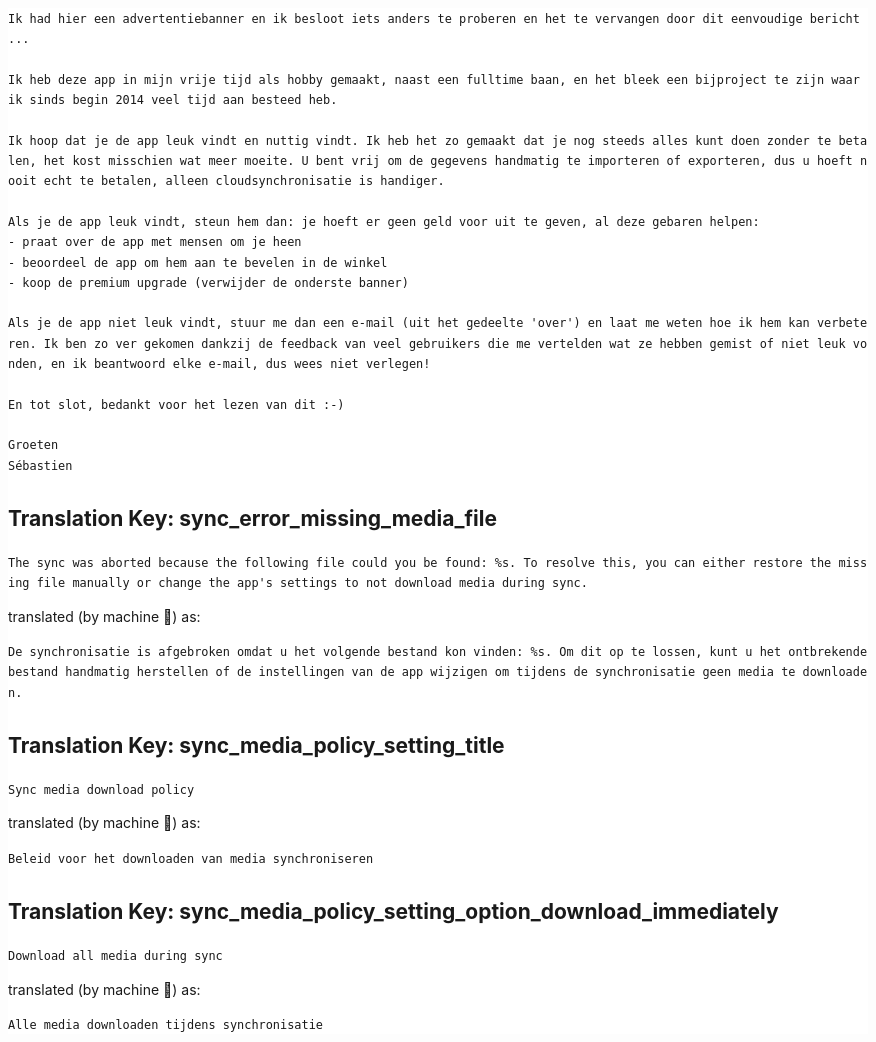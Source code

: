 ```
Ik had hier een advertentiebanner en ik besloot iets anders te proberen en het te vervangen door dit eenvoudige bericht ...

Ik heb deze app in mijn vrije tijd als hobby gemaakt, naast een fulltime baan, en het bleek een bijproject te zijn waar ik sinds begin 2014 veel tijd aan besteed heb.

Ik hoop dat je de app leuk vindt en nuttig vindt. Ik heb het zo gemaakt dat je nog steeds alles kunt doen zonder te betalen, het kost misschien wat meer moeite. U bent vrij om de gegevens handmatig te importeren of exporteren, dus u hoeft nooit echt te betalen, alleen cloudsynchronisatie is handiger.

Als je de app leuk vindt, steun hem dan: je hoeft er geen geld voor uit te geven, al deze gebaren helpen:
- praat over de app met mensen om je heen
- beoordeel de app om hem aan te bevelen in de winkel
- koop de premium upgrade (verwijder de onderste banner)

Als je de app niet leuk vindt, stuur me dan een e-mail (uit het gedeelte 'over') en laat me weten hoe ik hem kan verbeteren. Ik ben zo ver gekomen dankzij de feedback van veel gebruikers die me vertelden wat ze hebben gemist of niet leuk vonden, en ik beantwoord elke e-mail, dus wees niet verlegen!

En tot slot, bedankt voor het lezen van dit :-)

Groeten
Sébastien
```


## Translation Key: sync_error_missing_media_file
```
The sync was aborted because the following file could you be found: %s. To resolve this, you can either restore the missing file manually or change the app's settings to not download media during sync.
```
translated (by machine 🤖) as:
```
De synchronisatie is afgebroken omdat u het volgende bestand kon vinden: %s. Om dit op te lossen, kunt u het ontbrekende bestand handmatig herstellen of de instellingen van de app wijzigen om tijdens de synchronisatie geen media te downloaden.
```


## Translation Key: sync_media_policy_setting_title
```
Sync media download policy
```
translated (by machine 🤖) as:
```
Beleid voor het downloaden van media synchroniseren
```


## Translation Key: sync_media_policy_setting_option_download_immediately
```
Download all media during sync
```
translated (by machine 🤖) as:
```
Alle media downloaden tijdens synchronisatie
```
